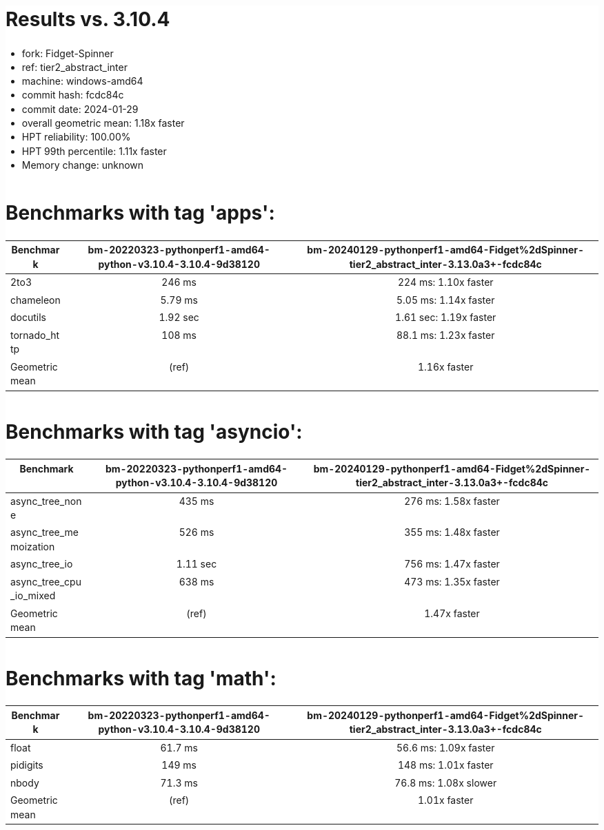 
# Results vs. 3.10.4

- fork: Fidget-Spinner
- ref: tier2_abstract_inter
- machine: windows-amd64
- commit hash: fcdc84c
- commit date: 2024-01-29
- overall geometric mean: 1.18x faster
- HPT reliability: 100.00%
- HPT 99th percentile: 1.11x faster
- Memory change: unknown

Benchmarks with tag 'apps':
===========================

| Benchmark      | bm-20220323-pythonperf1-amd64-python-v3.10.4-3.10.4-9d38120 | bm-20240129-pythonperf1-amd64-Fidget%2dSpinner-tier2_abstract_inter-3.13.0a3+-fcdc84c |
|----------------|:-----------------------------------------------------------:|:-------------------------------------------------------------------------------------:|
| 2to3           | 246 ms                                                      | 224 ms: 1.10x faster                                                                  |
| chameleon      | 5.79 ms                                                     | 5.05 ms: 1.14x faster                                                                 |
| docutils       | 1.92 sec                                                    | 1.61 sec: 1.19x faster                                                                |
| tornado_http   | 108 ms                                                      | 88.1 ms: 1.23x faster                                                                 |
| Geometric mean | (ref)                                                       | 1.16x faster                                                                          |

Benchmarks with tag 'asyncio':
==============================

| Benchmark               | bm-20220323-pythonperf1-amd64-python-v3.10.4-3.10.4-9d38120 | bm-20240129-pythonperf1-amd64-Fidget%2dSpinner-tier2_abstract_inter-3.13.0a3+-fcdc84c |
|-------------------------|:-----------------------------------------------------------:|:-------------------------------------------------------------------------------------:|
| async_tree_none         | 435 ms                                                      | 276 ms: 1.58x faster                                                                  |
| async_tree_memoization  | 526 ms                                                      | 355 ms: 1.48x faster                                                                  |
| async_tree_io           | 1.11 sec                                                    | 756 ms: 1.47x faster                                                                  |
| async_tree_cpu_io_mixed | 638 ms                                                      | 473 ms: 1.35x faster                                                                  |
| Geometric mean          | (ref)                                                       | 1.47x faster                                                                          |

Benchmarks with tag 'math':
===========================

| Benchmark      | bm-20220323-pythonperf1-amd64-python-v3.10.4-3.10.4-9d38120 | bm-20240129-pythonperf1-amd64-Fidget%2dSpinner-tier2_abstract_inter-3.13.0a3+-fcdc84c |
|----------------|:-----------------------------------------------------------:|:-------------------------------------------------------------------------------------:|
| float          | 61.7 ms                                                     | 56.6 ms: 1.09x faster                                                                 |
| pidigits       | 149 ms                                                      | 148 ms: 1.01x faster                                                                  |
| nbody          | 71.3 ms                                                     | 76.8 ms: 1.08x slower                                                                 |
| Geometric mean | (ref)                                                       | 1.01x faster                                                                          |

